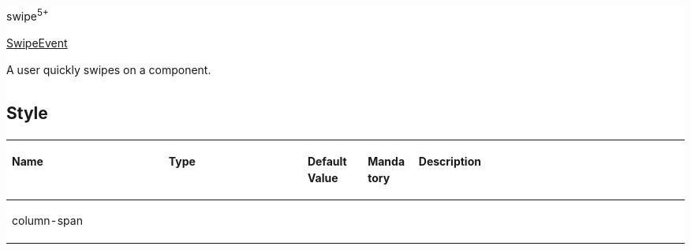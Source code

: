 <tr id="en-us_topic_0000001058670839_row782543122112"><td class="cellrowborder" valign="top" width="24.852485248524854%" headers="mcps1.1.4.1.1 "><p id="en-us_topic_0000001058670839_en-us_topic_0000001058460527_p12706561061"><a name="en-us_topic_0000001058670839_en-us_topic_0000001058460527_p12706561061"></a><a name="en-us_topic_0000001058670839_en-us_topic_0000001058460527_p12706561061"></a>swipe<sup id="en-us_topic_0000001058670839_en-us_topic_0000001058460527_sup35424382912"><a name="en-us_topic_0000001058670839_en-us_topic_0000001058460527_sup35424382912"></a><a name="en-us_topic_0000001058670839_en-us_topic_0000001058460527_sup35424382912"></a>5+</sup></p>
</td>
<td class="cellrowborder" valign="top" width="29.552955295529554%" headers="mcps1.1.4.1.2 "><p id="en-us_topic_0000001058670839_en-us_topic_0000001058460527_p11711056161"><a name="en-us_topic_0000001058670839_en-us_topic_0000001058460527_p11711056161"></a><a name="en-us_topic_0000001058670839_en-us_topic_0000001058460527_p11711056161"></a><a href="universal-events.md#en-us_topic_0000001058460527_table111811577714">SwipeEvent</a></p>
</td>
<td class="cellrowborder" valign="top" width="45.5945594559456%" headers="mcps1.1.4.1.3 "><p id="en-us_topic_0000001058670839_en-us_topic_0000001058460527_p2711556162"><a name="en-us_topic_0000001058670839_en-us_topic_0000001058460527_p2711556162"></a><a name="en-us_topic_0000001058670839_en-us_topic_0000001058460527_p2711556162"></a>A user quickly swipes on a component.</p>
</td>
</tr>
</tbody>
</table>

## Style<a name="en-us_topic_0000001058670839_section5775351116"></a>

<a name="en-us_topic_0000001058670839_table1744514388541"></a>
<table><thead align="left"><tr id="en-us_topic_0000001058670839_row1244614388545"><th class="cellrowborder" valign="top" width="23.11768823117688%" id="mcps1.1.6.1.1"><p id="en-us_topic_0000001058670839_en-us_topic_0000001059340528_a14a0c012a26248cfbec6b13dcc4f2cbe"><a name="en-us_topic_0000001058670839_en-us_topic_0000001059340528_a14a0c012a26248cfbec6b13dcc4f2cbe"></a><a name="en-us_topic_0000001058670839_en-us_topic_0000001059340528_a14a0c012a26248cfbec6b13dcc4f2cbe"></a>Name</p>
</th>
<th class="cellrowborder" valign="top" width="20.477952204779523%" id="mcps1.1.6.1.2"><p id="en-us_topic_0000001058670839_en-us_topic_0000001059340528_a8dc328a555a74157a00de86181fc3a7b"><a name="en-us_topic_0000001058670839_en-us_topic_0000001059340528_a8dc328a555a74157a00de86181fc3a7b"></a><a name="en-us_topic_0000001058670839_en-us_topic_0000001059340528_a8dc328a555a74157a00de86181fc3a7b"></a>Type</p>
</th>
<th class="cellrowborder" valign="top" width="8.869113088691131%" id="mcps1.1.6.1.3"><p id="en-us_topic_0000001058670839_en-us_topic_0000001059340528_a41a31e48d0c74ad4982add2655515c82"><a name="en-us_topic_0000001058670839_en-us_topic_0000001059340528_a41a31e48d0c74ad4982add2655515c82"></a><a name="en-us_topic_0000001058670839_en-us_topic_0000001059340528_a41a31e48d0c74ad4982add2655515c82"></a>Default Value</p>
</th>
<th class="cellrowborder" valign="top" width="7.519248075192481%" id="mcps1.1.6.1.4"><p id="en-us_topic_0000001058670839_p117421754619"><a name="en-us_topic_0000001058670839_p117421754619"></a><a name="en-us_topic_0000001058670839_p117421754619"></a>Mandatory</p>
</th>
<th class="cellrowborder" valign="top" width="40.01599840015999%" id="mcps1.1.6.1.5"><p id="en-us_topic_0000001058670839_en-us_topic_0000001059340528_af7a726e456f7485c87bd4e0527bc6584"><a name="en-us_topic_0000001058670839_en-us_topic_0000001059340528_af7a726e456f7485c87bd4e0527bc6584"></a><a name="en-us_topic_0000001058670839_en-us_topic_0000001059340528_af7a726e456f7485c87bd4e0527bc6584"></a>Description</p>
</th>
</tr>
</thead>
<tbody><tr id="en-us_topic_0000001058670839_row10934115510585"><td class="cellrowborder" valign="top" width="23.11768823117688%" headers="mcps1.1.6.1.1 "><p id="en-us_topic_0000001058670839_p106061578582"><a name="en-us_topic_0000001058670839_p106061578582"></a><a name="en-us_topic_0000001058670839_p106061578582"></a>column-span</p>
</td>